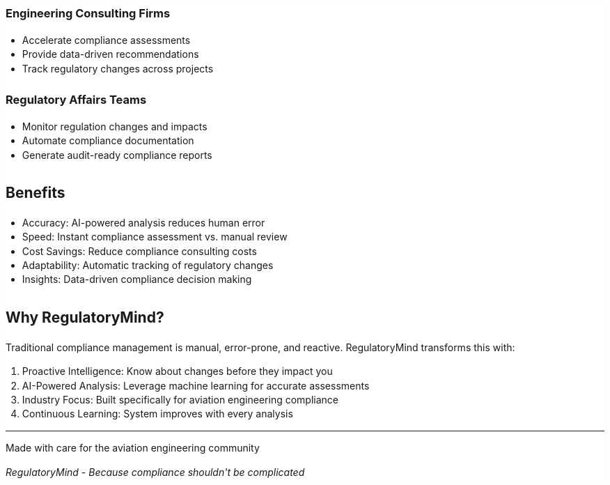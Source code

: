 ### Engineering Consulting Firms
- Accelerate compliance assessments
- Provide data-driven recommendations
- Track regulatory changes across projects

### Regulatory Affairs Teams
- Monitor regulation changes and impacts
- Automate compliance documentation
- Generate audit-ready compliance reports

## Benefits

- Accuracy: AI-powered analysis reduces human error
- Speed: Instant compliance assessment vs. manual review
- Cost Savings: Reduce compliance consulting costs
- Adaptability: Automatic tracking of regulatory changes
- Insights: Data-driven compliance decision making

## Why RegulatoryMind?

Traditional compliance management is manual, error-prone, and reactive. RegulatoryMind transforms this with:

1. Proactive Intelligence: Know about changes before they impact you
2. AI-Powered Analysis: Leverage machine learning for accurate assessments
3. Industry Focus: Built specifically for aviation engineering compliance
4. Continuous Learning: System improves with every analysis

---

Made with care for the aviation engineering community

*RegulatoryMind - Because compliance shouldn't be complicated*